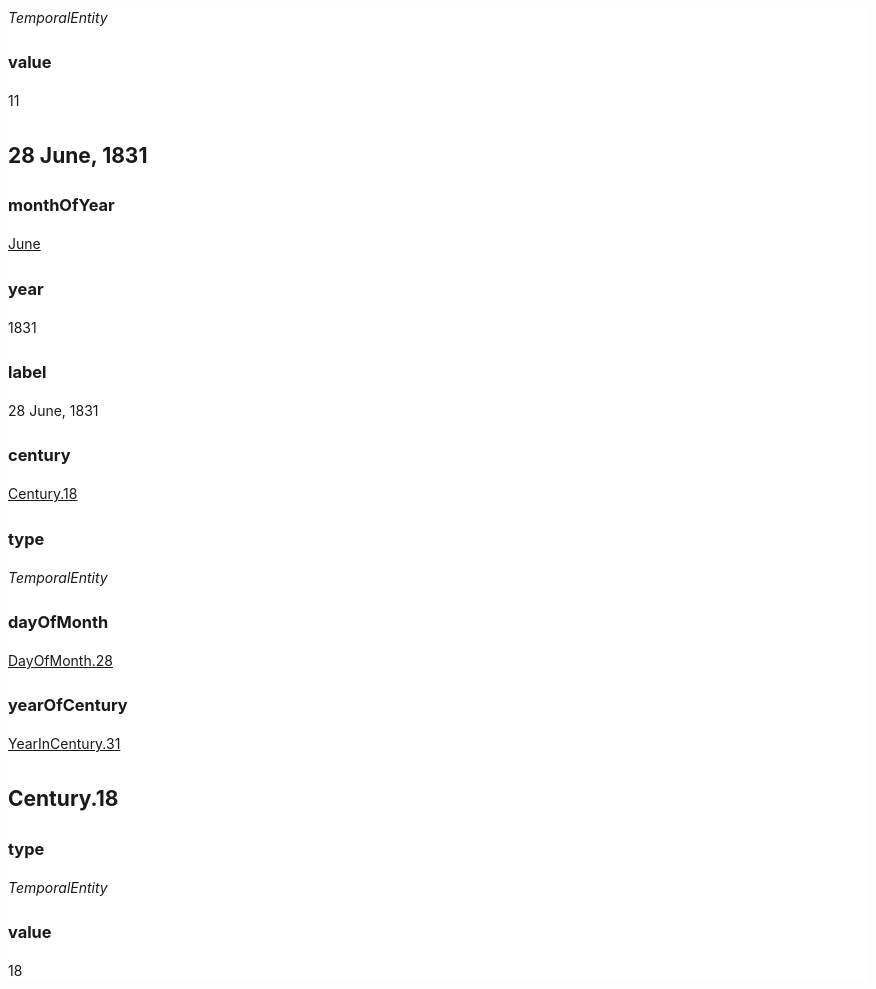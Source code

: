 
*TemporalEntity*

### value


11

## 28 June, 1831

### monthOfYear


[June](#June)

### year


1831

### label


28 June, 1831

### century


[Century.18](#Century.18)

### type


*TemporalEntity*

### dayOfMonth


[DayOfMonth.28](#DayOfMonth.28)

### yearOfCentury


[YearInCentury.31](#YearInCentury.31)

## Century.18

### type


*TemporalEntity*

### value


18

